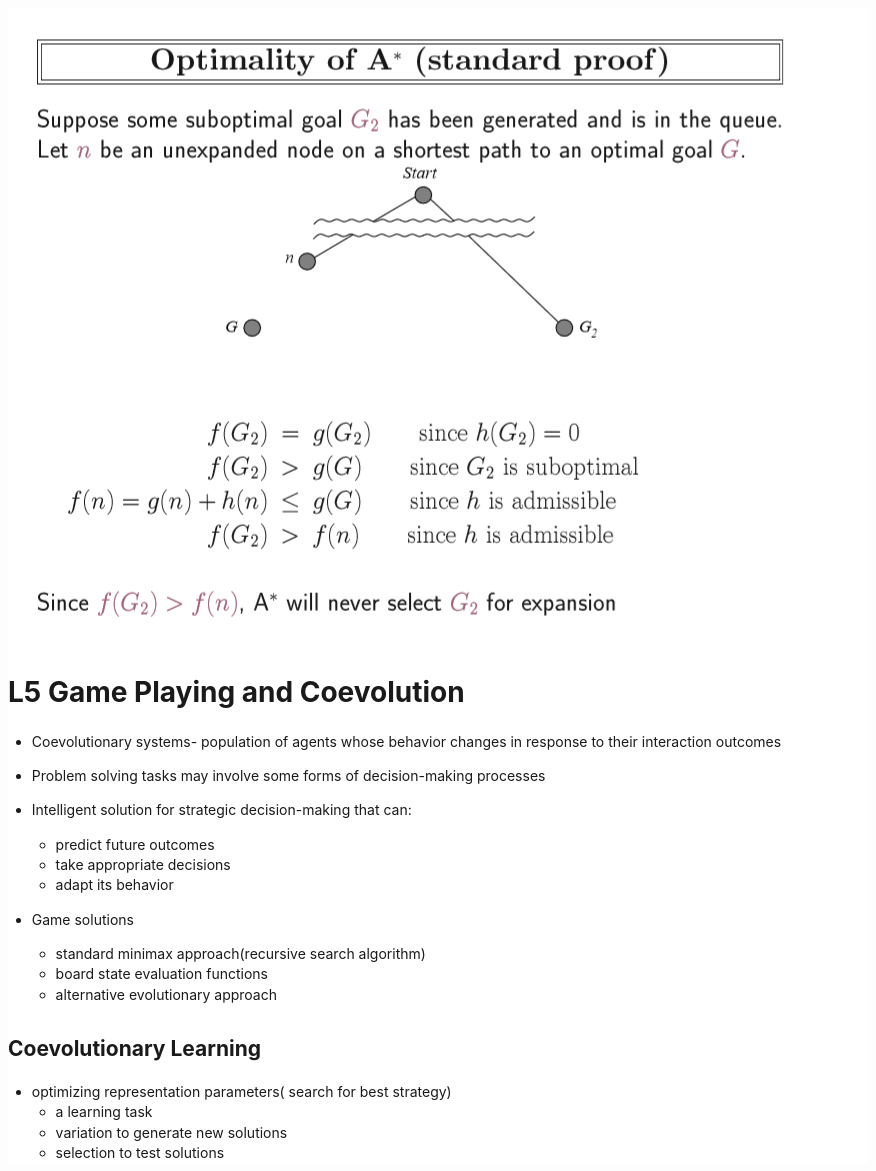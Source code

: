 ![A*](.\images\L3.3.png)

# L5 Game Playing and Coevolution
- Coevolutionary systems- population of agents whose behavior changes in response to their interaction outcomes

- Problem solving tasks may involve some forms of decision-making processes

- Intelligent solution for strategic decision-making that can:
   - predict future outcomes
   - take appropriate decisions
   - adapt its behavior
- Game solutions
  - standard minimax approach(recursive search algorithm)
  - board state evaluation functions
  - alternative evolutionary approach

## Coevolutionary Learning 
- optimizing representation parameters( search for best strategy)
    - a learning task
    - variation to generate new solutions
    - selection to test solutions
